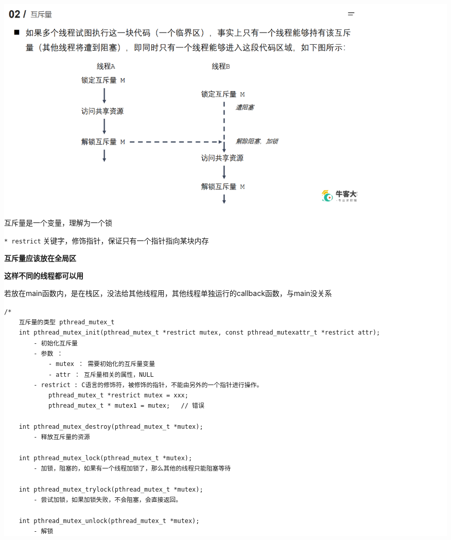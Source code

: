 

<img src="assets/image-20230914161832037.png" alt="image-20230914161832037" style="zoom: 67%;" />

互斥量是一个变量，理解为一个锁



`* restrict` 关键字，修饰指针，保证只有一个指针指向某块内存





**互斥量应该放在全局区**

**这样不同的线程都可以用**

若放在main函数内，是在栈区，没法给其他线程用，其他线程单独运行的callback函数，与main没关系



```
/*
    互斥量的类型 pthread_mutex_t
    int pthread_mutex_init(pthread_mutex_t *restrict mutex, const pthread_mutexattr_t *restrict attr);
        - 初始化互斥量
        - 参数 ：
            - mutex ： 需要初始化的互斥量变量
            - attr ： 互斥量相关的属性，NULL
        - restrict : C语言的修饰符，被修饰的指针，不能由另外的一个指针进行操作。
            pthread_mutex_t *restrict mutex = xxx;
            pthread_mutex_t * mutex1 = mutex;	// 错误

    int pthread_mutex_destroy(pthread_mutex_t *mutex);
        - 释放互斥量的资源

    int pthread_mutex_lock(pthread_mutex_t *mutex);
        - 加锁，阻塞的，如果有一个线程加锁了，那么其他的线程只能阻塞等待

    int pthread_mutex_trylock(pthread_mutex_t *mutex);
        - 尝试加锁，如果加锁失败，不会阻塞，会直接返回。

    int pthread_mutex_unlock(pthread_mutex_t *mutex);
        - 解锁
```